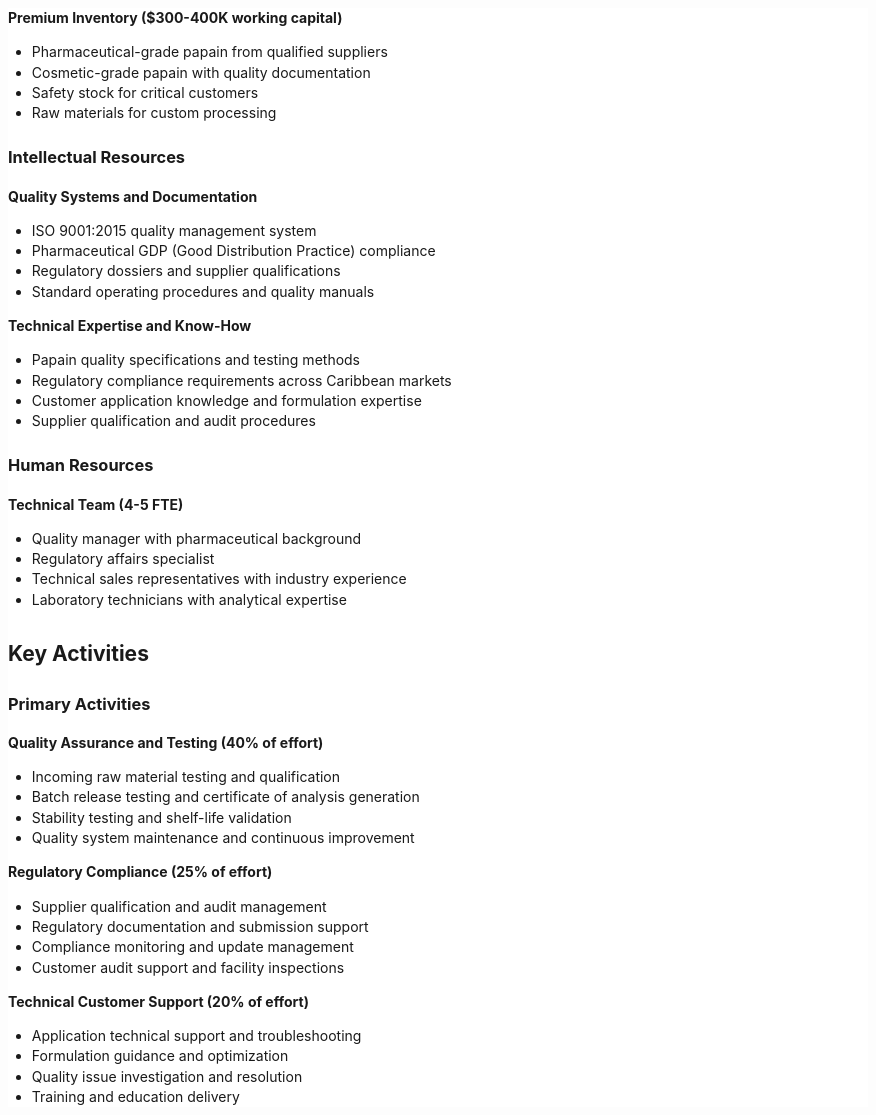 **Premium Inventory ($300-400K working capital)**

- Pharmaceutical-grade papain from qualified suppliers
- Cosmetic-grade papain with quality documentation
- Safety stock for critical customers
- Raw materials for custom processing

### Intellectual Resources

**Quality Systems and Documentation**

- ISO 9001:2015 quality management system
- Pharmaceutical GDP (Good Distribution Practice) compliance
- Regulatory dossiers and supplier qualifications
- Standard operating procedures and quality manuals

**Technical Expertise and Know-How**

- Papain quality specifications and testing methods
- Regulatory compliance requirements across Caribbean markets
- Customer application knowledge and formulation expertise
- Supplier qualification and audit procedures

### Human Resources

**Technical Team (4-5 FTE)**

- Quality manager with pharmaceutical background
- Regulatory affairs specialist
- Technical sales representatives with industry experience
- Laboratory technicians with analytical expertise

## Key Activities

### Primary Activities

**Quality Assurance and Testing (40% of effort)**

- Incoming raw material testing and qualification
- Batch release testing and certificate of analysis generation
- Stability testing and shelf-life validation
- Quality system maintenance and continuous improvement

**Regulatory Compliance (25% of effort)**

- Supplier qualification and audit management
- Regulatory documentation and submission support
- Compliance monitoring and update management
- Customer audit support and facility inspections

**Technical Customer Support (20% of effort)**

- Application technical support and troubleshooting
- Formulation guidance and optimization
- Quality issue investigation and resolution
- Training and education delivery
